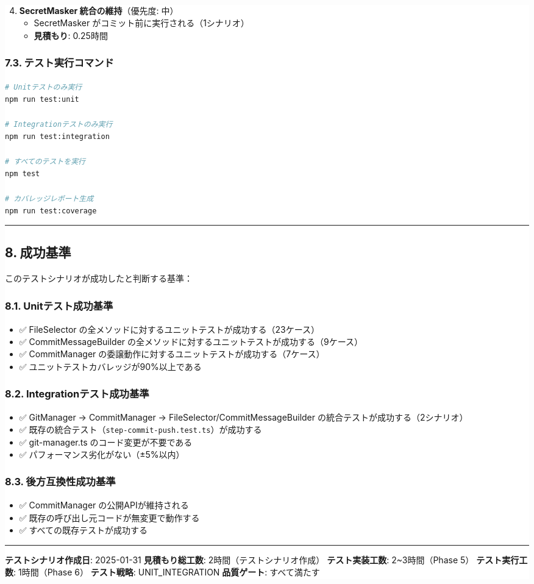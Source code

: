 4. **SecretMasker 統合の維持**（優先度: 中）
   - SecretMasker がコミット前に実行される（1シナリオ）
   - **見積もり**: 0.25時間

### 7.3. テスト実行コマンド

```bash
# Unitテストのみ実行
npm run test:unit

# Integrationテストのみ実行
npm run test:integration

# すべてのテストを実行
npm test

# カバレッジレポート生成
npm run test:coverage
```

---

## 8. 成功基準

このテストシナリオが成功したと判断する基準：

### 8.1. Unitテスト成功基準
- ✅ FileSelector の全メソッドに対するユニットテストが成功する（23ケース）
- ✅ CommitMessageBuilder の全メソッドに対するユニットテストが成功する（9ケース）
- ✅ CommitManager の委譲動作に対するユニットテストが成功する（7ケース）
- ✅ ユニットテストカバレッジが90%以上である

### 8.2. Integrationテスト成功基準
- ✅ GitManager → CommitManager → FileSelector/CommitMessageBuilder の統合テストが成功する（2シナリオ）
- ✅ 既存の統合テスト（`step-commit-push.test.ts`）が成功する
- ✅ git-manager.ts のコード変更が不要である
- ✅ パフォーマンス劣化がない（±5%以内）

### 8.3. 後方互換性成功基準
- ✅ CommitManager の公開APIが維持される
- ✅ 既存の呼び出し元コードが無変更で動作する
- ✅ すべての既存テストが成功する

---

**テストシナリオ作成日**: 2025-01-31
**見積もり総工数**: 2時間（テストシナリオ作成）
**テスト実装工数**: 2~3時間（Phase 5）
**テスト実行工数**: 1時間（Phase 6）
**テスト戦略**: UNIT_INTEGRATION
**品質ゲート**: すべて満たす
